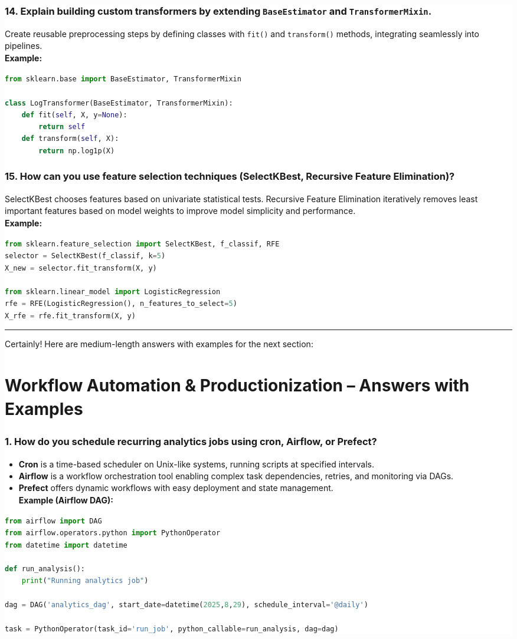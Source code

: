 ### 14. Explain building custom transformers by extending `BaseEstimator` and `TransformerMixin`.  
Create reusable preprocessing steps by defining classes with `fit()` and `transform()` methods, integrating seamlessly into pipelines.  
**Example:**  
```python
from sklearn.base import BaseEstimator, TransformerMixin

class LogTransformer(BaseEstimator, TransformerMixin):
    def fit(self, X, y=None):
        return self
    def transform(self, X):
        return np.log1p(X)
```

### 15. How can you use feature selection techniques (SelectKBest, Recursive Feature Elimination)?  
SelectKBest chooses features based on univariate statistical tests. Recursive Feature Elimination iteratively removes least important features based on model weights to improve model simplicity and performance.  
**Example:**  
```python
from sklearn.feature_selection import SelectKBest, f_classif, RFE
selector = SelectKBest(f_classif, k=5)
X_new = selector.fit_transform(X, y)

from sklearn.linear_model import LogisticRegression
rfe = RFE(LogisticRegression(), n_features_to_select=5)
X_rfe = rfe.fit_transform(X, y)
```

***

Certainly! Here are medium-length answers with examples for the next section:

# Workflow Automation & Productionization – Answers with Examples

### 1. How do you schedule recurring analytics jobs using cron, Airflow, or Prefect?  
- **Cron** is a time-based scheduler on Unix-like systems, running scripts at specified intervals.  
- **Airflow** is a workflow orchestration tool enabling complex task dependencies, retries, and monitoring via DAGs.  
- **Prefect** offers dynamic workflows with easy deployment and state management.  
**Example (Airflow DAG):**  
```python
from airflow import DAG
from airflow.operators.python import PythonOperator
from datetime import datetime

def run_analysis():
    print("Running analytics job")

dag = DAG('analytics_dag', start_date=datetime(2025,8,29), schedule_interval='@daily')

task = PythonOperator(task_id='run_job', python_callable=run_analysis, dag=dag)
```
